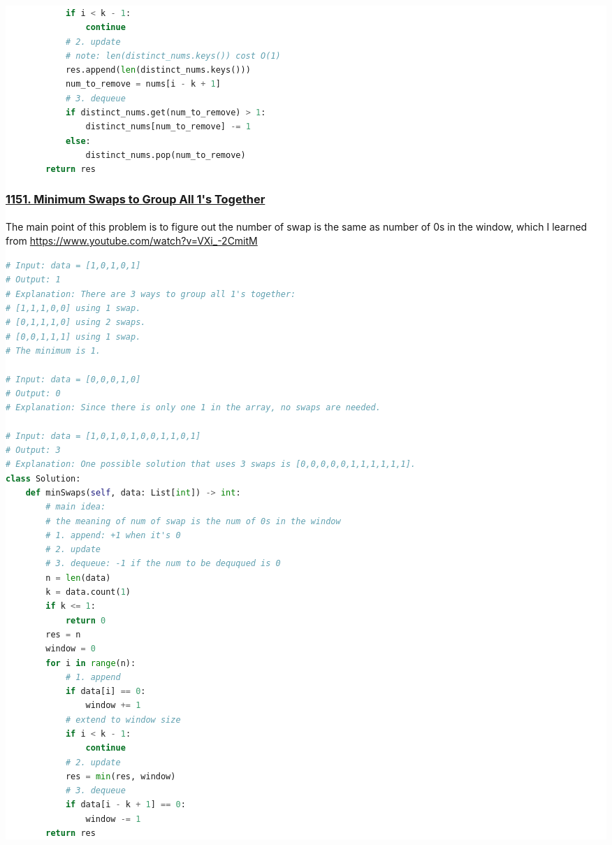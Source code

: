 ```python
            if i < k - 1:
                continue
            # 2. update
            # note: len(distinct_nums.keys()) cost O(1)
            res.append(len(distinct_nums.keys()))
            num_to_remove = nums[i - k + 1]
            # 3. dequeue
            if distinct_nums.get(num_to_remove) > 1:
                distinct_nums[num_to_remove] -= 1
            else:
                distinct_nums.pop(num_to_remove)
        return res
```
### [1151. Minimum Swaps to Group All 1's Together](https://leetcode.com/problems/minimum-swaps-to-group-all-1s-together/)
The main point of this problem is to figure out the number of swap is the same as number of 0s in the window, which I learned from https://www.youtube.com/watch?v=VXi_-2CmitM
```python
# Input: data = [1,0,1,0,1]
# Output: 1
# Explanation: There are 3 ways to group all 1's together:
# [1,1,1,0,0] using 1 swap.
# [0,1,1,1,0] using 2 swaps.
# [0,0,1,1,1] using 1 swap.
# The minimum is 1.

# Input: data = [0,0,0,1,0]
# Output: 0
# Explanation: Since there is only one 1 in the array, no swaps are needed.

# Input: data = [1,0,1,0,1,0,0,1,1,0,1]
# Output: 3
# Explanation: One possible solution that uses 3 swaps is [0,0,0,0,0,1,1,1,1,1,1].
class Solution:
    def minSwaps(self, data: List[int]) -> int:
        # main idea:
        # the meaning of num of swap is the num of 0s in the window
        # 1. append: +1 when it's 0
        # 2. update
        # 3. dequeue: -1 if the num to be deququed is 0
        n = len(data)
        k = data.count(1)
        if k <= 1:
            return 0
        res = n
        window = 0
        for i in range(n):
            # 1. append
            if data[i] == 0:
                window += 1
            # extend to window size
            if i < k - 1:
                continue
            # 2. update
            res = min(res, window)
            # 3. dequeue
            if data[i - k + 1] == 0:
                window -= 1
        return res
```